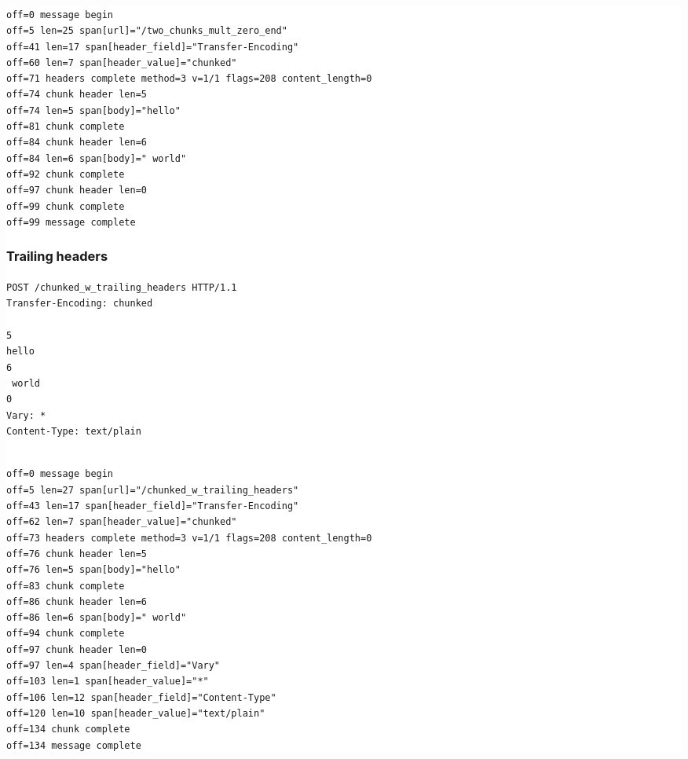 ```log
off=0 message begin
off=5 len=25 span[url]="/two_chunks_mult_zero_end"
off=41 len=17 span[header_field]="Transfer-Encoding"
off=60 len=7 span[header_value]="chunked"
off=71 headers complete method=3 v=1/1 flags=208 content_length=0
off=74 chunk header len=5
off=74 len=5 span[body]="hello"
off=81 chunk complete
off=84 chunk header len=6
off=84 len=6 span[body]=" world"
off=92 chunk complete
off=97 chunk header len=0
off=99 chunk complete
off=99 message complete
```

### Trailing headers


```http
POST /chunked_w_trailing_headers HTTP/1.1
Transfer-Encoding: chunked

5
hello
6
 world
0
Vary: *
Content-Type: text/plain


```

```log
off=0 message begin
off=5 len=27 span[url]="/chunked_w_trailing_headers"
off=43 len=17 span[header_field]="Transfer-Encoding"
off=62 len=7 span[header_value]="chunked"
off=73 headers complete method=3 v=1/1 flags=208 content_length=0
off=76 chunk header len=5
off=76 len=5 span[body]="hello"
off=83 chunk complete
off=86 chunk header len=6
off=86 len=6 span[body]=" world"
off=94 chunk complete
off=97 chunk header len=0
off=97 len=4 span[header_field]="Vary"
off=103 len=1 span[header_value]="*"
off=106 len=12 span[header_field]="Content-Type"
off=120 len=10 span[header_value]="text/plain"
off=134 chunk complete
off=134 message complete
```
